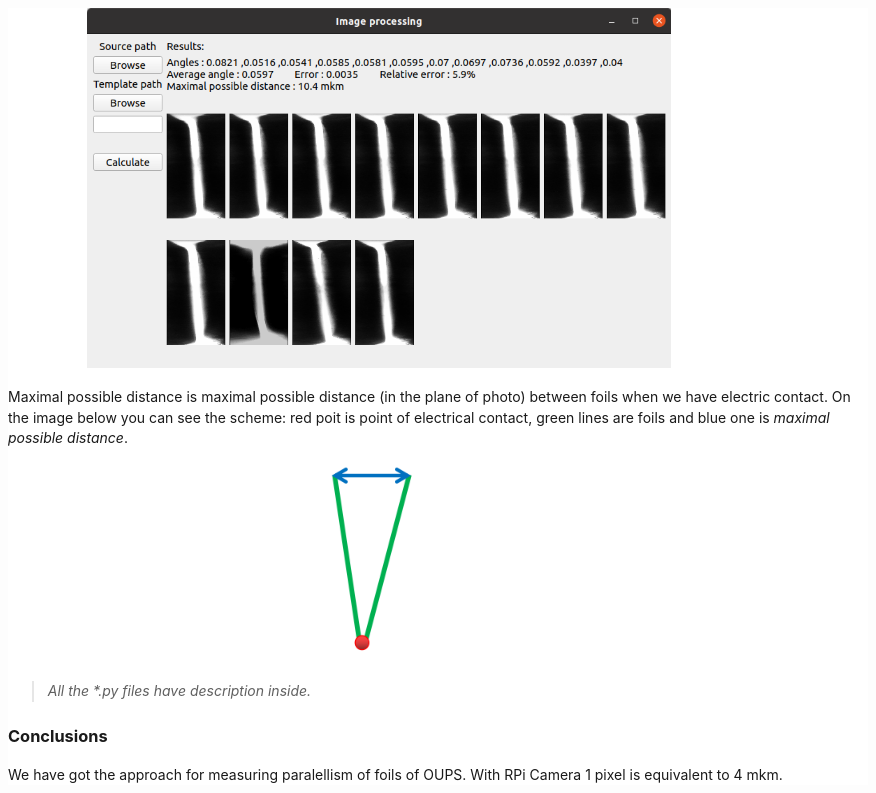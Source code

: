 &nbsp;&nbsp;&nbsp;&nbsp;&nbsp;&nbsp;&nbsp;&nbsp;&nbsp;&nbsp;&nbsp;&nbsp;&nbsp;&nbsp;&nbsp;&nbsp;&nbsp;&nbsp;&nbsp;&nbsp;<img src="./pics_for_report/ui.png" height="360" alt="drawing" />

Maximal possible distance is maximal possible distance (in the plane of photo) between foils when we have electric contact. On the image below you can see the scheme: red poit is point of electrical contact, green lines are foils and blue one is *maximal possible distance*.

&nbsp;&nbsp;&nbsp;&nbsp;&nbsp;&nbsp;&nbsp;&nbsp;&nbsp;&nbsp;&nbsp;&nbsp;&nbsp;&nbsp;&nbsp;&nbsp;&nbsp;&nbsp;&nbsp;&nbsp;&nbsp;&nbsp;&nbsp;&nbsp;&nbsp;&nbsp;&nbsp;&nbsp;&nbsp;&nbsp;&nbsp;&nbsp;&nbsp;&nbsp;&nbsp;&nbsp;&nbsp;&nbsp;&nbsp;&nbsp;&nbsp;&nbsp;&nbsp;&nbsp;&nbsp;&nbsp;&nbsp;&nbsp;&nbsp;&nbsp;&nbsp;&nbsp;&nbsp;&nbsp;&nbsp;&nbsp;&nbsp;&nbsp;&nbsp;&nbsp;&nbsp;&nbsp;&nbsp;&nbsp;&nbsp;&nbsp;&nbsp;&nbsp;&nbsp;&nbsp;&nbsp;&nbsp;&nbsp;&nbsp;&nbsp;&nbsp;<img src="./pics_for_report/max_pos_dis.png" height="200" alt="drawing" />

>*All the \*.py files have description inside.*

### Conclusions<a name="Conclusions"></a>
We have got the approach for measuring paralellism of foils of OUPS. With RPi Camera 1 pixel is equivalent to 4 mkm. 
